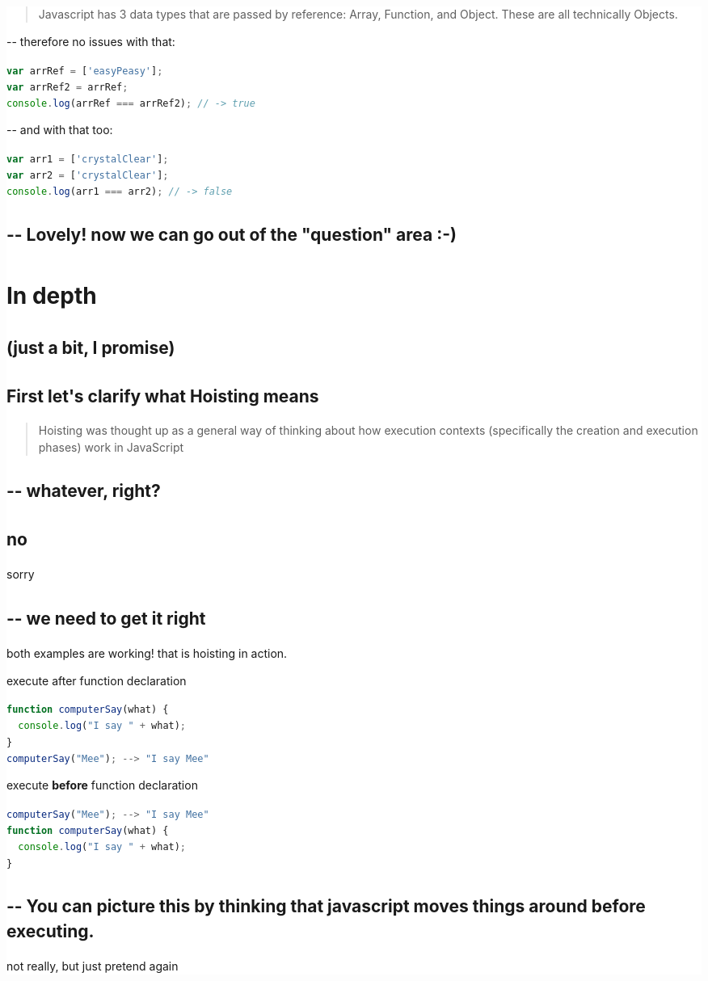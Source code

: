 > Javascript has 3 data types that are passed by reference: Array, Function, and Object. These are all technically Objects.

--
therefore no issues with that:

``` js
var arrRef = ['easyPeasy'];
var arrRef2 = arrRef;
console.log(arrRef === arrRef2); // -> true
```
--
and with that too:

``` js
var arr1 = ['crystalClear'];
var arr2 = ['crystalClear'];
console.log(arr1 === arr2); // -> false
```
--
Lovely! now we can go out of the "question" area :-)
---
# In depth
(just a bit, I promise)
--
First let's clarify what **Hoisting** means
--

> Hoisting was thought up as a general way of thinking about how execution contexts (specifically the creation and execution phases) work in JavaScript

--
whatever, right?
--
no
--
sorry

--
we need to get it right
--
both examples are working! that is hoisting in action.

execute after function declaration
``` js
function computerSay(what) {
  console.log("I say " + what);
}
computerSay("Mee"); --> "I say Mee"
```

execute **before** function declaration
``` js
computerSay("Mee"); --> "I say Mee"
function computerSay(what) {
  console.log("I say " + what);
}
```
--
You can picture this by thinking that javascript moves things around before executing.
--
not really, but just pretend again
